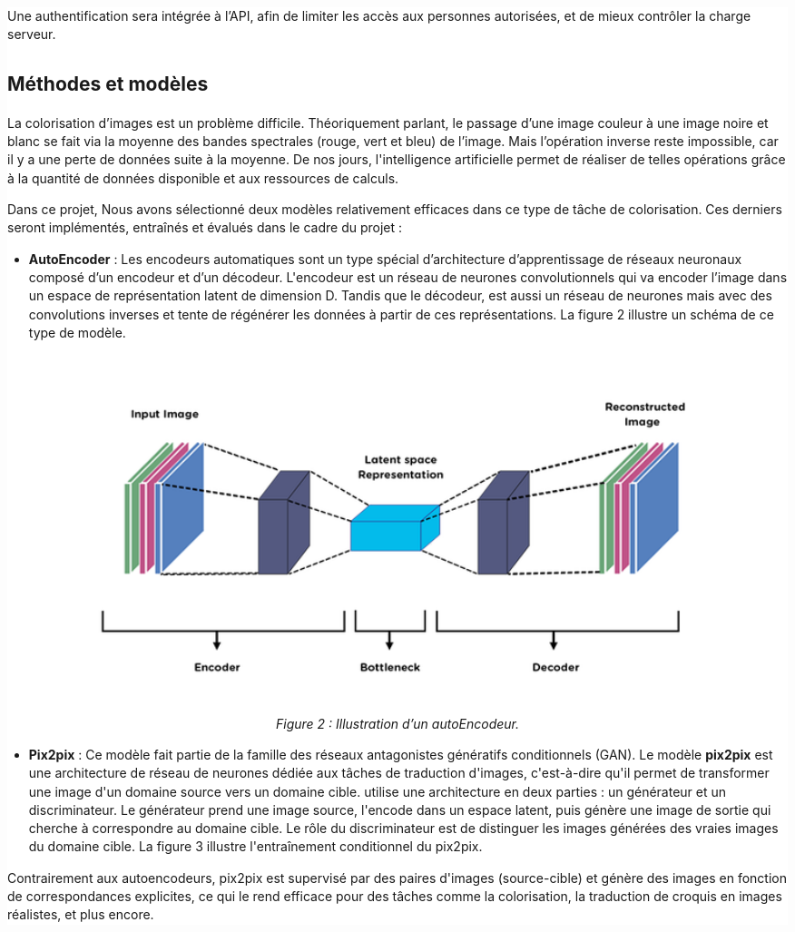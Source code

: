 Une authentification sera intégrée à l’API, afin de limiter les accès aux personnes autorisées, et de mieux contrôler la charge serveur.


## Méthodes et modèles

La colorisation d’images est un problème difficile. Théoriquement parlant, le passage d’une image couleur à une image noire et blanc se fait via la moyenne des bandes spectrales (rouge, vert et bleu) de l’image. Mais l’opération inverse reste impossible, car il y a une perte de données suite à la moyenne. De nos jours, l'intelligence artificielle permet de réaliser de telles opérations grâce à la quantité de données disponible et aux ressources de calculs. 

Dans ce projet, Nous avons sélectionné deux modèles relativement efficaces dans ce type de tâche de colorisation. Ces derniers seront implémentés, entraînés et évalués dans le cadre du projet : 

- **AutoEncoder** : Les encodeurs automatiques sont un type spécial d’architecture d’apprentissage de réseaux neuronaux composé d’un encodeur et d’un décodeur. L'encodeur est un réseau de neurones convolutionnels qui va encoder l’image dans un espace de représentation latent de dimension D. Tandis que le décodeur, est aussi un réseau de neurones mais avec des convolutions inverses et tente de régénérer les données à partir de ces représentations. La figure 2 illustre un schéma de ce type de modèle.

<div align="center">
  <img src="assets/autoencoder.png" alt="Illustration d’un autoEncodeur" style="width:80%;">
  <p><em>Figure 2 : Illustration d’un autoEncodeur.</em></p>
</div>

- **Pix2pix** : Ce modèle fait partie de la famille des réseaux antagonistes génératifs conditionnels (GAN). Le modèle **pix2pix** est une architecture de réseau de neurones dédiée aux tâches de traduction d'images, c'est-à-dire qu'il permet de transformer une image d'un domaine source vers un domaine cible. utilise une architecture en deux parties : un générateur et un discriminateur. Le générateur prend une image source, l'encode dans un espace latent, puis génère une image de sortie qui cherche à correspondre au domaine cible. Le rôle du discriminateur est de distinguer les images générées des vraies images du domaine cible. La figure 3 illustre l'entraînement conditionnel du pix2pix.

Contrairement aux autoencodeurs, pix2pix est supervisé par des paires d'images (source-cible) et génère des images en fonction de correspondances explicites, ce qui le rend efficace pour des tâches comme la colorisation, la traduction de croquis en images réalistes, et plus encore.
